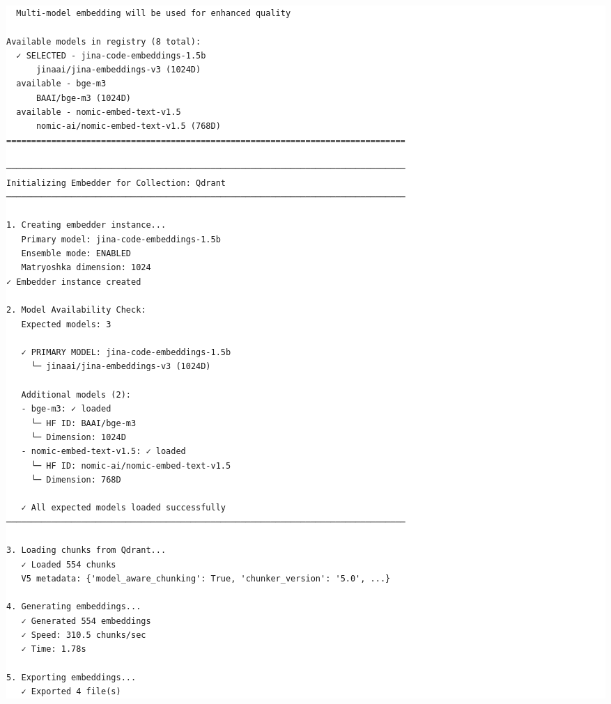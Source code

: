 ```
  Multi-model embedding will be used for enhanced quality

Available models in registry (8 total):
  ✓ SELECTED - jina-code-embeddings-1.5b
      jinaai/jina-embeddings-v3 (1024D)
  available - bge-m3
      BAAI/bge-m3 (1024D)
  available - nomic-embed-text-v1.5
      nomic-ai/nomic-embed-text-v1.5 (768D)
================================================================================

────────────────────────────────────────────────────────────────────────────────
Initializing Embedder for Collection: Qdrant
────────────────────────────────────────────────────────────────────────────────

1. Creating embedder instance...
   Primary model: jina-code-embeddings-1.5b
   Ensemble mode: ENABLED
   Matryoshka dimension: 1024
✓ Embedder instance created

2. Model Availability Check:
   Expected models: 3

   ✓ PRIMARY MODEL: jina-code-embeddings-1.5b
     └─ jinaai/jina-embeddings-v3 (1024D)

   Additional models (2):
   - bge-m3: ✓ loaded
     └─ HF ID: BAAI/bge-m3
     └─ Dimension: 1024D
   - nomic-embed-text-v1.5: ✓ loaded
     └─ HF ID: nomic-ai/nomic-embed-text-v1.5
     └─ Dimension: 768D

   ✓ All expected models loaded successfully
────────────────────────────────────────────────────────────────────────────────

3. Loading chunks from Qdrant...
   ✓ Loaded 554 chunks
   V5 metadata: {'model_aware_chunking': True, 'chunker_version': '5.0', ...}

4. Generating embeddings...
   ✓ Generated 554 embeddings
   ✓ Speed: 310.5 chunks/sec
   ✓ Time: 1.78s

5. Exporting embeddings...
   ✓ Exported 4 file(s)
```

